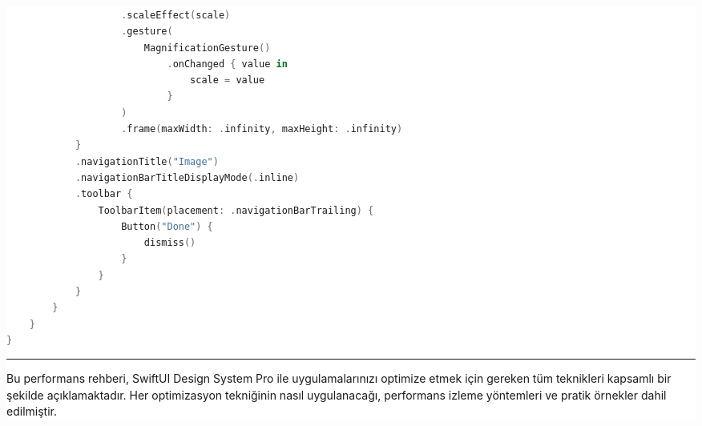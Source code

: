 ```swift
                    .scaleEffect(scale)
                    .gesture(
                        MagnificationGesture()
                            .onChanged { value in
                                scale = value
                            }
                    )
                    .frame(maxWidth: .infinity, maxHeight: .infinity)
            }
            .navigationTitle("Image")
            .navigationBarTitleDisplayMode(.inline)
            .toolbar {
                ToolbarItem(placement: .navigationBarTrailing) {
                    Button("Done") {
                        dismiss()
                    }
                }
            }
        }
    }
}
```

---

Bu performans rehberi, SwiftUI Design System Pro ile uygulamalarınızı optimize etmek için gereken tüm teknikleri kapsamlı bir şekilde açıklamaktadır. Her optimizasyon tekniğinin nasıl uygulanacağı, performans izleme yöntemleri ve pratik örnekler dahil edilmiştir.
